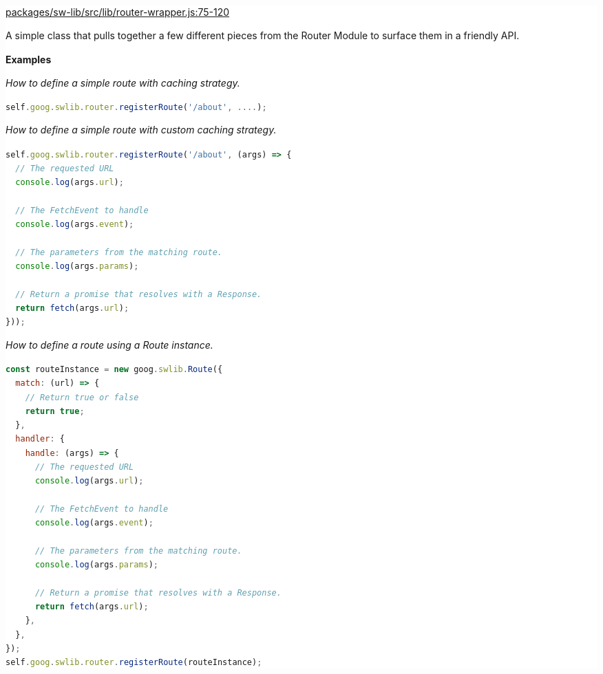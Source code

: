 [packages/sw-lib/src/lib/router-wrapper.js:75-120](https://github.com/GoogleChrome/sw-helpers/blob/db41146aa1f5528b3e958178c53811602079a7ba/packages/sw-lib/src/lib/router-wrapper.js#L75-L120 "Source code on GitHub")

A simple class that pulls together a few different pieces from the
Router Module to surface them in a friendly API.

**Examples**

_How to define a simple route with caching
strategy._

```javascript
self.goog.swlib.router.registerRoute('/about', ....);
```

_How to define a simple route with custom caching
strategy._

```javascript
self.goog.swlib.router.registerRoute('/about', (args) => {
  // The requested URL
  console.log(args.url);

  // The FetchEvent to handle
  console.log(args.event);

  // The parameters from the matching route.
  console.log(args.params);

  // Return a promise that resolves with a Response.
  return fetch(args.url);
}));
```

_How to define a route using a Route instance._

```javascript
const routeInstance = new goog.swlib.Route({
  match: (url) => {
    // Return true or false
    return true;
  },
  handler: {
    handle: (args) => {
      // The requested URL
      console.log(args.url);

      // The FetchEvent to handle
      console.log(args.event);

      // The parameters from the matching route.
      console.log(args.params);

      // Return a promise that resolves with a Response.
      return fetch(args.url);
    },
  },
});
self.goog.swlib.router.registerRoute(routeInstance);
```
